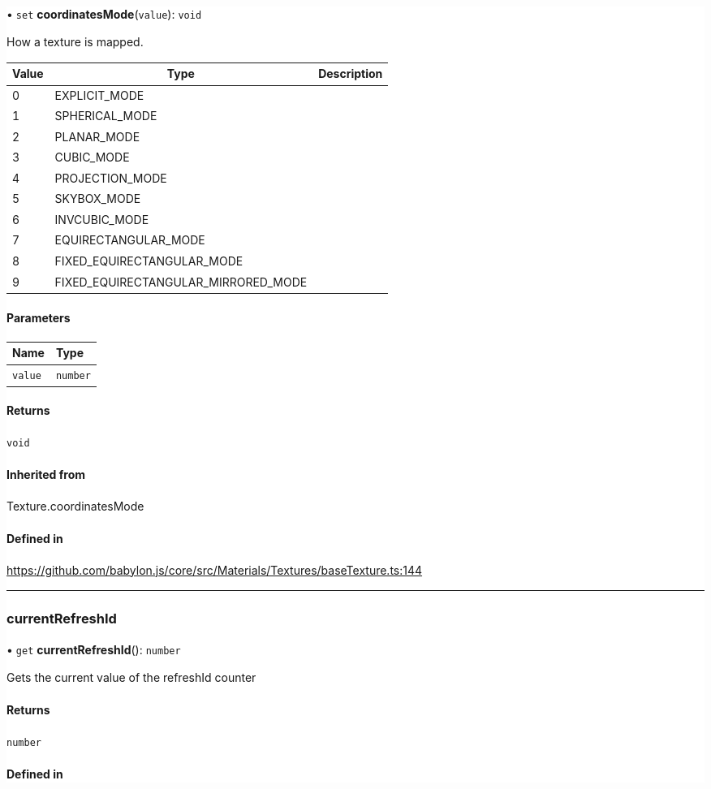 • `set` **coordinatesMode**(`value`): `void`

How a texture is mapped.

| Value | Type                                | Description |
| ----- | ----------------------------------- | ----------- |
| 0     | EXPLICIT_MODE                       |             |
| 1     | SPHERICAL_MODE                      |             |
| 2     | PLANAR_MODE                         |             |
| 3     | CUBIC_MODE                          |             |
| 4     | PROJECTION_MODE                     |             |
| 5     | SKYBOX_MODE                         |             |
| 6     | INVCUBIC_MODE                       |             |
| 7     | EQUIRECTANGULAR_MODE                |             |
| 8     | FIXED_EQUIRECTANGULAR_MODE          |             |
| 9     | FIXED_EQUIRECTANGULAR_MIRRORED_MODE |             |

#### Parameters

| Name | Type |
| :------ | :------ |
| `value` | `number` |

#### Returns

`void`

#### Inherited from

Texture.coordinatesMode

#### Defined in

https://github.com/babylon.js/core/src/Materials/Textures/baseTexture.ts:144

___

### currentRefreshId

• `get` **currentRefreshId**(): `number`

Gets the current value of the refreshId counter

#### Returns

`number`

#### Defined in
